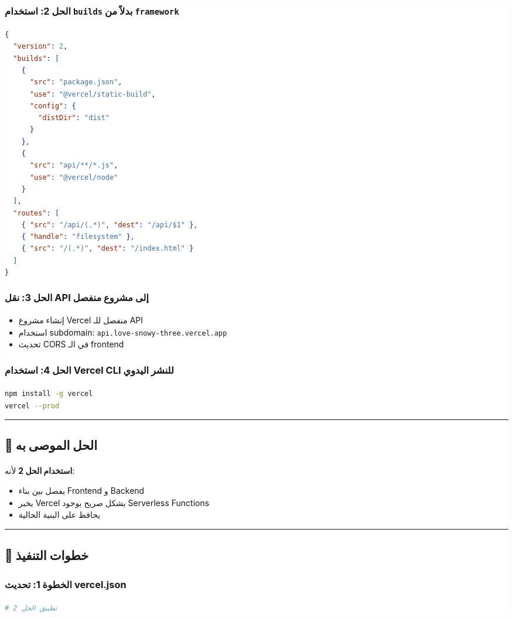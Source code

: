 ### الحل 2: استخدام `builds` بدلاً من `framework`
```json
{
  "version": 2,
  "builds": [
    {
      "src": "package.json",
      "use": "@vercel/static-build",
      "config": {
        "distDir": "dist"
      }
    },
    {
      "src": "api/**/*.js",
      "use": "@vercel/node"
    }
  ],
  "routes": [
    { "src": "/api/(.*)", "dest": "/api/$1" },
    { "handle": "filesystem" },
    { "src": "/(.*)", "dest": "/index.html" }
  ]
}
```

### الحل 3: نقل API إلى مشروع منفصل
- إنشاء مشروع Vercel منفصل للـ API
- استخدام subdomain: `api.love-snowy-three.vercel.app`
- تحديث CORS في الـ frontend

### الحل 4: استخدام Vercel CLI للنشر اليدوي
```bash
npm install -g vercel
vercel --prod
```

---

## 🎯 الحل الموصى به

**استخدام الحل 2** لأنه:
- يفصل بين بناء Frontend و Backend
- يخبر Vercel بشكل صريح بوجود Serverless Functions
- يحافظ على البنية الحالية

---

## 📝 خطوات التنفيذ

### الخطوة 1: تحديث vercel.json
```bash
# تطبيق الحل 2
```
